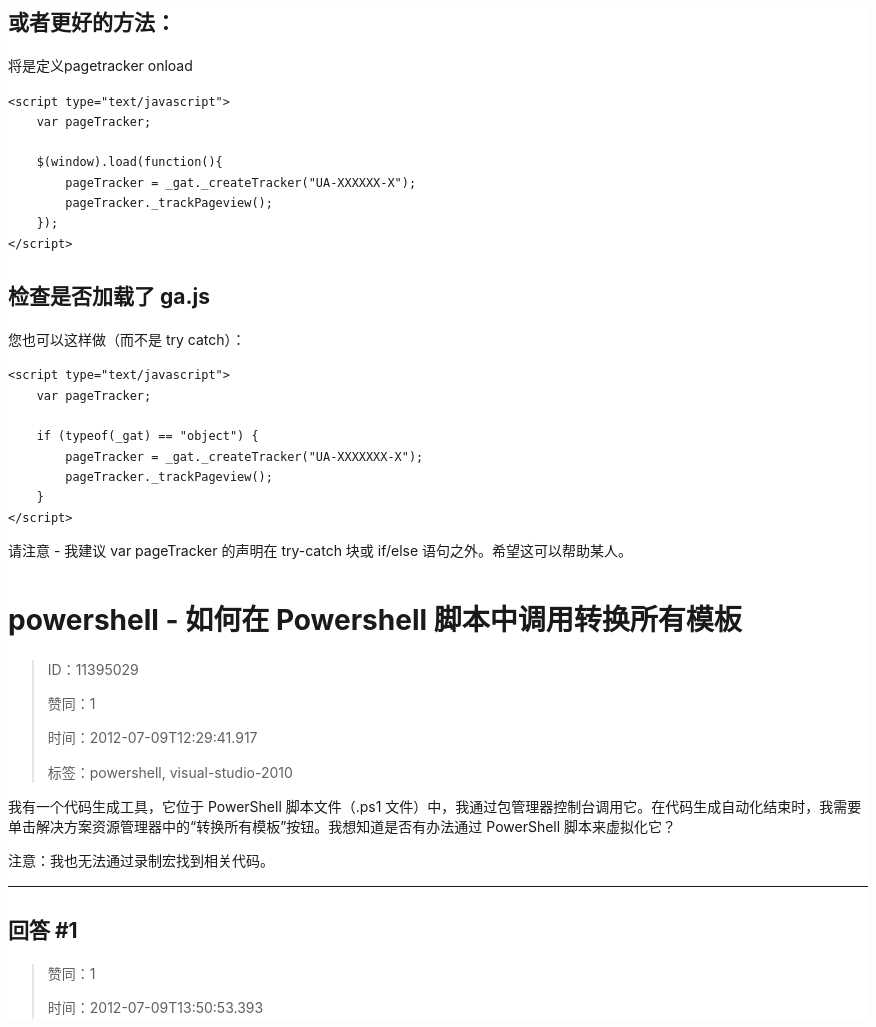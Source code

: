 ## 或者更好的方法：

将是定义pagetracker onload

```
<script type="text/javascript">
    var pageTracker;

    $(window).load(function(){ 
        pageTracker = _gat._createTracker("UA-XXXXXX-X");       
        pageTracker._trackPageview(); 
    });
</script> 
```

## 检查是否加载了 ga.js

您也可以这样做（而不是 try catch）：

```
<script type="text/javascript"> 
    var pageTracker;

    if (typeof(_gat) == "object") { 
        pageTracker = _gat._createTracker("UA-XXXXXXX-X"); 
        pageTracker._trackPageview(); 
    } 
</script> 
```

请注意 - 我建议 var pageTracker 的声明在 try-catch 块或 if/else 语句之外。希望这可以帮助某人。

# powershell - 如何在 Powershell 脚本中调用转换所有模板

> ID：11395029
> 
> 赞同：1
> 
> 时间：2012-07-09T12:29:41.917
> 
> 标签：powershell, visual-studio-2010

我有一个代码生成工具，它位于 PowerShell 脚本文件（.ps1 文件）中，我通过包管理器控制台调用它。在代码生成自动化结束时，我需要单击解决方案资源管理器中的“转换所有模板”按钮。我想知道是否有办法通过 PowerShell 脚本来虚拟化它？

注意：我也无法通过录制宏找到相关代码。

* * *

## 回答 #1

> 赞同：1
> 
> 时间：2012-07-09T13:50:53.393
